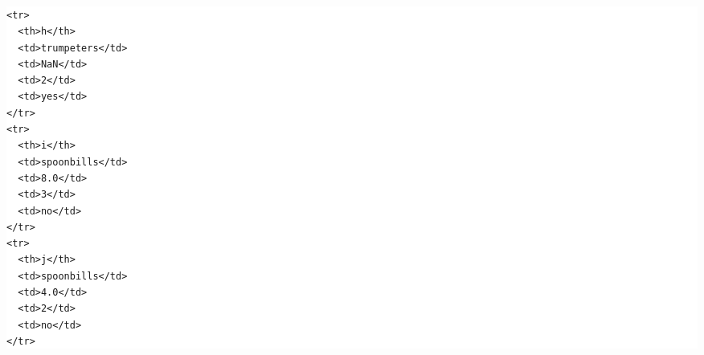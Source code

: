    <tr>
      <th>h</th>
      <td>trumpeters</td>
      <td>NaN</td>
      <td>2</td>
      <td>yes</td>
    </tr>
    <tr>
      <th>i</th>
      <td>spoonbills</td>
      <td>8.0</td>
      <td>3</td>
      <td>no</td>
    </tr>
    <tr>
      <th>j</th>
      <td>spoonbills</td>
      <td>4.0</td>
      <td>2</td>
      <td>no</td>
    </tr>
  </tbody>
</table>
</div>


